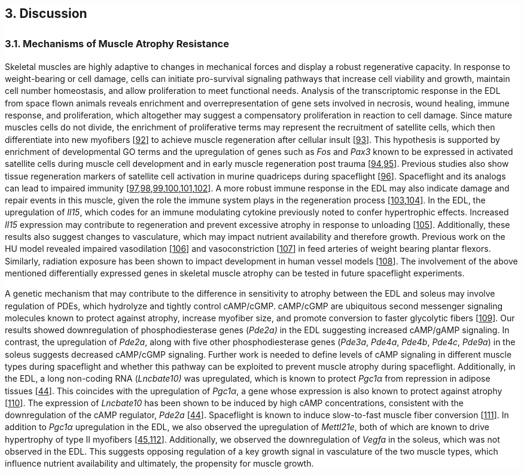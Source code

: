 ## 3\. Discussion

### 3.1. Mechanisms of Muscle Atrophy Resistance

Skeletal muscles are highly adaptive to changes in mechanical forces and display a robust regenerative capacity. In response to weight-bearing or cell damage, cells can initiate pro-survival signaling pathways that increase cell viability and growth, maintain cell number homeostasis, and allow proliferation to meet functional needs. Analysis of the transcriptomic response in the EDL from space flown animals reveals enrichment and overrepresentation of gene sets involved in necrosis, wound healing, immune response, and proliferation, which altogether may suggest a compensatory proliferation in reaction to cell damage. Since mature muscles cells do not divide, the enrichment of proliferative terms may represent the recruitment of satellite cells, which then differentiate into new myofibers \[[92](#B92-ijms-22-09470)\] to achieve muscle regeneration after cellular insult \[[93](#B93-ijms-22-09470)\]. This hypothesis is supported by enrichment of developmental GO terms and the upregulation of genes such as _Fos_ and _Pax3_ known to be expressed in activated satellite cells during muscle cell development and in early muscle regeneration post trauma \[[94](#B94-ijms-22-09470),[95](#B95-ijms-22-09470)\]. Previous studies also show tissue regeneration markers of satellite cell activation in murine quadriceps during spaceflight \[[96](#B96-ijms-22-09470)\]. Spaceflight and its analogs can lead to impaired immunity \[[97](#B97-ijms-22-09470),[98](#B98-ijms-22-09470),[99](#B99-ijms-22-09470),[100](#B100-ijms-22-09470),[101](#B101-ijms-22-09470),[102](#B102-ijms-22-09470)\]. A more robust immune response in the EDL may also indicate damage and repair events in this muscle, given the role the immune system plays in the regeneration process \[[103](#B103-ijms-22-09470),[104](#B104-ijms-22-09470)\]. In the EDL, the upregulation of _Il15_, which codes for an immune modulating cytokine previously noted to confer hypertrophic effects. Increased _Il15_ expression may contribute to regeneration and prevent excessive atrophy in response to unloading \[[105](#B105-ijms-22-09470)\]. Additionally, these results also suggest changes to vasculature, which may impact nutrient availability and therefore growth. Previous work on the HU model revealed impaired vasodilation \[[106](#B106-ijms-22-09470)\] and vasoconstriction \[[107](#B107-ijms-22-09470)\] in feed arteries of weight bearing plantar flexors. Similarly, radiation exposure has been shown to impact development in human vessel models \[[108](#B108-ijms-22-09470)\]. The involvement of the above mentioned differentially expressed genes in skeletal muscle atrophy can be tested in future spaceflight experiments.

A genetic mechanism that may contribute to the difference in sensitivity to atrophy between the EDL and soleus may involve regulation of PDEs, which hydrolyze and tightly control cAMP/cGMP. cAMP/cGMP are ubiquitous second messenger signaling molecules known to protect against atrophy, increase myofiber size, and promote conversion to faster glycolytic fibers \[[109](#B109-ijms-22-09470)\]. Our results showed downregulation of phosphodiesterase genes (_Pde2a)_ in the EDL suggesting increased cAMP/gAMP signaling. In contrast, the upregulation of _Pde2a_, along with five other phosphodiesterase genes (_Pde3a_, _Pde4a_, _Pde4b_, _Pde4c_, _Pde9a_) in the soleus suggests decreased cAMP/cGMP signaling. Further work is needed to define levels of cAMP signaling in different muscle types during spaceflight and whether this pathway can be exploited to prevent muscle atrophy during spaceflight. Additionally, in the EDL, a long non-coding RNA (_Lncbate10)_ was upregulated, which is known to protect _Pgc1α_ from repression in adipose tissues \[[44](#B44-ijms-22-09470)\]. This coincides with the upregulation of _Pgc1α_, a gene whose expression is also known to protect against atrophy \[[110](#B110-ijms-22-09470)\]. The expression of _Lncbate10_ has been shown to be induced by high cAMP concentrations, consistent with the downregulation of the cAMP regulator, _Pde2a_ \[[44](#B44-ijms-22-09470)\]. Spaceflight is known to induce slow-to-fast muscle fiber conversion \[[111](#B111-ijms-22-09470)\]. In addition to _Pgc1α_ upregulation in the EDL, we also observed the upregulation of _Mettl21e_, both of which are known to drive hypertrophy of type II myofibers \[[45](#B45-ijms-22-09470),[112](#B112-ijms-22-09470)\]. Additionally, we observed the downregulation of _Vegfa_ in the soleus, which was not observed in the EDL. This suggests opposing regulation of a key growth signal in vasculature of the two muscle types, which influence nutrient availability and ultimately, the propensity for muscle growth.
